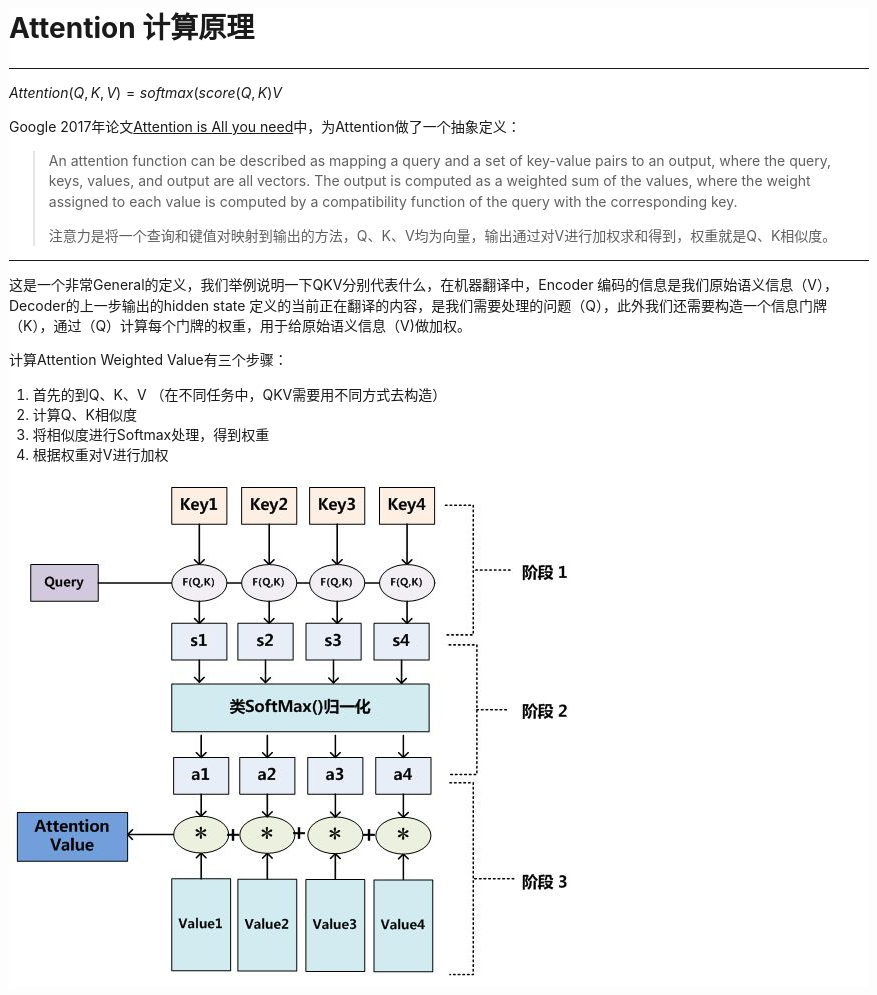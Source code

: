 
# Attention 计算原理

---
$Attention(Q,K,V)=softmax(score({Q, K})V$

Google 2017年论文[Attention is All you need](w)中，为Attention做了一个抽象定义：

> An attention function can be described as mapping a query and a set of key-value pairs to an output, where the query, keys, values, and output are all vectors. The output is computed as a weighted sum of the values, where the weight assigned to each value is computed by a compatibility function of the query with the corresponding key.
>
> 注意力是将一个查询和键值对映射到输出的方法，Q、K、V均为向量，输出通过对V进行加权求和得到，权重就是Q、K相似度。
---

这是一个非常General的定义，我们举例说明一下QKV分别代表什么，在机器翻译中，Encoder 编码的信息是我们原始语义信息（V），Decoder的上一步输出的hidden state 定义的当前正在翻译的内容，是我们需要处理的问题（Q），此外我们还需要构造一个信息门牌（K），通过（Q）计算每个门牌的权重，用于给原始语义信息（V)做加权。

计算Attention Weighted Value有三个步骤：

1. 首先的到Q、K、V （在不同任务中，QKV需要用不同方式去构造）
2. 计算Q、K相似度
3. 将相似度进行Softmax处理，得到权重
4. 根据权重对V进行加权

![](./asset/attention/3_1.jpg)

